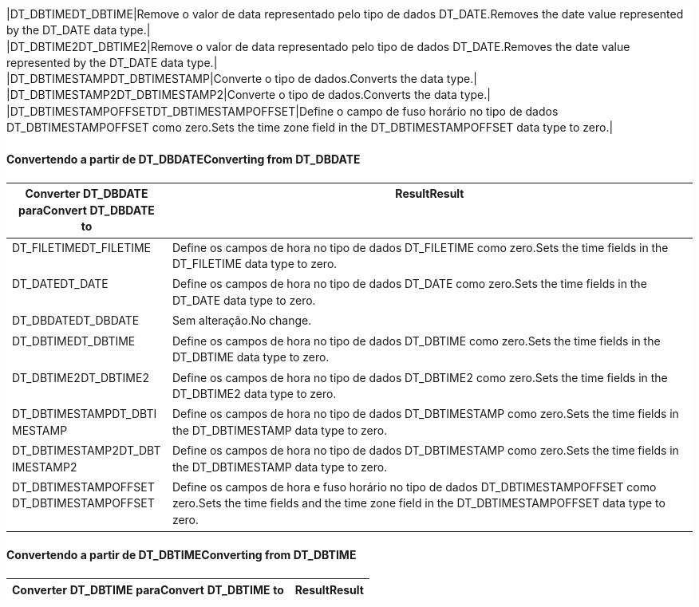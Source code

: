 |<span data-ttu-id="a1534-283">DT_DBTIME</span><span class="sxs-lookup"><span data-stu-id="a1534-283">DT_DBTIME</span></span>|<span data-ttu-id="a1534-284">Remove o valor de data representado pelo tipo de dados DT_DATE.</span><span class="sxs-lookup"><span data-stu-id="a1534-284">Removes the date value represented by the DT_DATE data type.</span></span>|  
|<span data-ttu-id="a1534-285">DT_DBTIME2</span><span class="sxs-lookup"><span data-stu-id="a1534-285">DT_DBTIME2</span></span>|<span data-ttu-id="a1534-286">Remove o valor de data representado pelo tipo de dados DT_DATE.</span><span class="sxs-lookup"><span data-stu-id="a1534-286">Removes the date value represented by the DT_DATE data type.</span></span>|  
|<span data-ttu-id="a1534-287">DT_DBTIMESTAMP</span><span class="sxs-lookup"><span data-stu-id="a1534-287">DT_DBTIMESTAMP</span></span>|<span data-ttu-id="a1534-288">Converte o tipo de dados.</span><span class="sxs-lookup"><span data-stu-id="a1534-288">Converts the data type.</span></span>|  
|<span data-ttu-id="a1534-289">DT_DBTIMESTAMP2</span><span class="sxs-lookup"><span data-stu-id="a1534-289">DT_DBTIMESTAMP2</span></span>|<span data-ttu-id="a1534-290">Converte o tipo de dados.</span><span class="sxs-lookup"><span data-stu-id="a1534-290">Converts the data type.</span></span>|  
|<span data-ttu-id="a1534-291">DT_DBTIMESTAMPOFFSET</span><span class="sxs-lookup"><span data-stu-id="a1534-291">DT_DBTIMESTAMPOFFSET</span></span>|<span data-ttu-id="a1534-292">Define o campo de fuso horário no tipo de dados DT_DBTIMESTAMPOFFSET como zero.</span><span class="sxs-lookup"><span data-stu-id="a1534-292">Sets the time zone field in the DT_DBTIMESTAMPOFFSET data type to zero.</span></span>|  
  
#### <a name="converting-from-dt_dbdate"></a><span data-ttu-id="a1534-293">Convertendo a partir de DT_DBDATE</span><span class="sxs-lookup"><span data-stu-id="a1534-293">Converting from DT_DBDATE</span></span>  
  
|<span data-ttu-id="a1534-294">Converter DT_DBDATE para</span><span class="sxs-lookup"><span data-stu-id="a1534-294">Convert DT_DBDATE to</span></span>|<span data-ttu-id="a1534-295">Result</span><span class="sxs-lookup"><span data-stu-id="a1534-295">Result</span></span>|  
|---------------------------|------------|  
|<span data-ttu-id="a1534-296">DT_FILETIME</span><span class="sxs-lookup"><span data-stu-id="a1534-296">DT_FILETIME</span></span>|<span data-ttu-id="a1534-297">Define os campos de hora no tipo de dados DT_FILETIME como zero.</span><span class="sxs-lookup"><span data-stu-id="a1534-297">Sets the time fields in the DT_FILETIME data type to zero.</span></span>|  
|<span data-ttu-id="a1534-298">DT_DATE</span><span class="sxs-lookup"><span data-stu-id="a1534-298">DT_DATE</span></span>|<span data-ttu-id="a1534-299">Define os campos de hora no tipo de dados DT_DATE como zero.</span><span class="sxs-lookup"><span data-stu-id="a1534-299">Sets the time fields in the DT_DATE data type to zero.</span></span>|  
|<span data-ttu-id="a1534-300">DT_DBDATE</span><span class="sxs-lookup"><span data-stu-id="a1534-300">DT_DBDATE</span></span>|<span data-ttu-id="a1534-301">Sem alteração.</span><span class="sxs-lookup"><span data-stu-id="a1534-301">No change.</span></span>|  
|<span data-ttu-id="a1534-302">DT_DBTIME</span><span class="sxs-lookup"><span data-stu-id="a1534-302">DT_DBTIME</span></span>|<span data-ttu-id="a1534-303">Define os campos de hora no tipo de dados DT_DBTIME como zero.</span><span class="sxs-lookup"><span data-stu-id="a1534-303">Sets the time fields in the DT_DBTIME data type to zero.</span></span>|  
|<span data-ttu-id="a1534-304">DT_DBTIME2</span><span class="sxs-lookup"><span data-stu-id="a1534-304">DT_DBTIME2</span></span>|<span data-ttu-id="a1534-305">Define os campos de hora no tipo de dados DT_DBTIME2 como zero.</span><span class="sxs-lookup"><span data-stu-id="a1534-305">Sets the time fields in the DT_DBTIME2 data type to zero.</span></span>|  
|<span data-ttu-id="a1534-306">DT_DBTIMESTAMP</span><span class="sxs-lookup"><span data-stu-id="a1534-306">DT_DBTIMESTAMP</span></span>|<span data-ttu-id="a1534-307">Define os campos de hora no tipo de dados DT_DBTIMESTAMP como zero.</span><span class="sxs-lookup"><span data-stu-id="a1534-307">Sets the time fields in the DT_DBTIMESTAMP data type to zero.</span></span>|  
|<span data-ttu-id="a1534-308">DT_DBTIMESTAMP2</span><span class="sxs-lookup"><span data-stu-id="a1534-308">DT_DBTIMESTAMP2</span></span>|<span data-ttu-id="a1534-309">Define os campos de hora no tipo de dados DT_DBTIMESTAMP como zero.</span><span class="sxs-lookup"><span data-stu-id="a1534-309">Sets the time fields in the DT_DBTIMESTAMP data type to zero.</span></span>|  
|<span data-ttu-id="a1534-310">DT_DBTIMESTAMPOFFSET</span><span class="sxs-lookup"><span data-stu-id="a1534-310">DT_DBTIMESTAMPOFFSET</span></span>|<span data-ttu-id="a1534-311">Define os campos de hora e fuso horário no tipo de dados DT_DBTIMESTAMPOFFSET como zero.</span><span class="sxs-lookup"><span data-stu-id="a1534-311">Sets the time fields and the time zone field in the DT_DBTIMESTAMPOFFSET data type to zero.</span></span>|  
  
#### <a name="converting-from-dt_dbtime"></a><span data-ttu-id="a1534-312">Convertendo a partir de DT_DBTIME</span><span class="sxs-lookup"><span data-stu-id="a1534-312">Converting from DT_DBTIME</span></span>  
  
|<span data-ttu-id="a1534-313">Converter DT_DBTIME para</span><span class="sxs-lookup"><span data-stu-id="a1534-313">Convert DT_DBTIME to</span></span>|<span data-ttu-id="a1534-314">Result</span><span class="sxs-lookup"><span data-stu-id="a1534-314">Result</span></span>|  
|---------------------------|------------|  